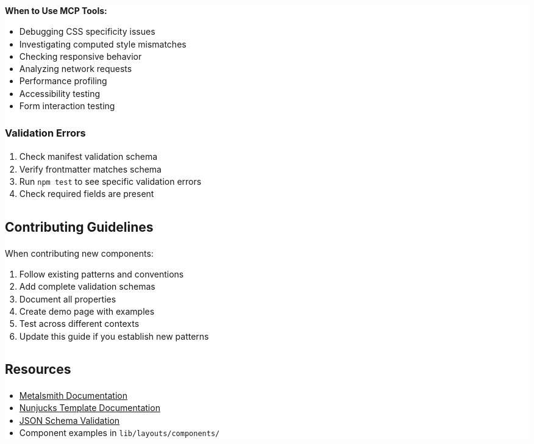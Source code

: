 ```bash
```

**When to Use MCP Tools:**
- Debugging CSS specificity issues
- Investigating computed style mismatches
- Checking responsive behavior
- Analyzing network requests
- Performance profiling
- Accessibility testing
- Form interaction testing

### Validation Errors

1. Check manifest validation schema
2. Verify frontmatter matches schema
3. Run `npm test` to see specific validation errors
4. Check required fields are present

## Contributing Guidelines

When contributing new components:

1. Follow existing patterns and conventions
2. Add complete validation schemas
3. Document all properties
4. Create demo page with examples
5. Test across different contexts
6. Update this guide if you establish new patterns

## Resources

- [Metalsmith Documentation](https://metalsmith.io)
- [Nunjucks Template Documentation](https://mozilla.github.io/nunjucks/)
- [JSON Schema Validation](https://json-schema.org/)
- Component examples in `lib/layouts/components/`
